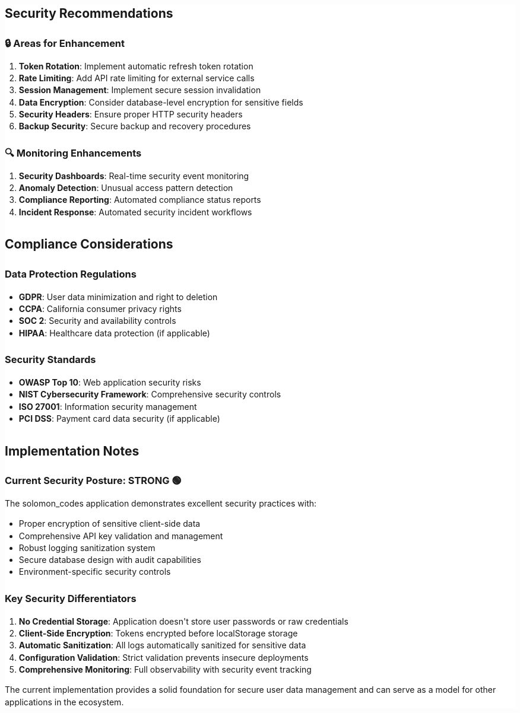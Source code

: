 ## Security Recommendations

### 🔒 Areas for Enhancement

1. **Token Rotation**: Implement automatic refresh token rotation
2. **Rate Limiting**: Add API rate limiting for external service calls
3. **Session Management**: Implement secure session invalidation
4. **Data Encryption**: Consider database-level encryption for sensitive fields
5. **Security Headers**: Ensure proper HTTP security headers
6. **Backup Security**: Secure backup and recovery procedures

### 🔍 Monitoring Enhancements

1. **Security Dashboards**: Real-time security event monitoring
2. **Anomaly Detection**: Unusual access pattern detection
3. **Compliance Reporting**: Automated compliance status reports
4. **Incident Response**: Automated security incident workflows

## Compliance Considerations

### Data Protection Regulations

- **GDPR**: User data minimization and right to deletion
- **CCPA**: California consumer privacy rights
- **SOC 2**: Security and availability controls
- **HIPAA**: Healthcare data protection (if applicable)

### Security Standards

- **OWASP Top 10**: Web application security risks
- **NIST Cybersecurity Framework**: Comprehensive security controls
- **ISO 27001**: Information security management
- **PCI DSS**: Payment card data security (if applicable)

## Implementation Notes

### Current Security Posture: **STRONG** 🟢

The solomon_codes application demonstrates excellent security practices with:
- Proper encryption of sensitive client-side data
- Comprehensive API key validation and management
- Robust logging sanitization system
- Secure database design with audit capabilities
- Environment-specific security controls

### Key Security Differentiators

1. **No Credential Storage**: Application doesn't store user passwords or raw credentials
2. **Client-Side Encryption**: Tokens encrypted before localStorage storage
3. **Automatic Sanitization**: All logs automatically sanitized for sensitive data
4. **Configuration Validation**: Strict validation prevents insecure deployments
5. **Comprehensive Monitoring**: Full observability with security event tracking

The current implementation provides a solid foundation for secure user data management and can serve as a model for other applications in the ecosystem.